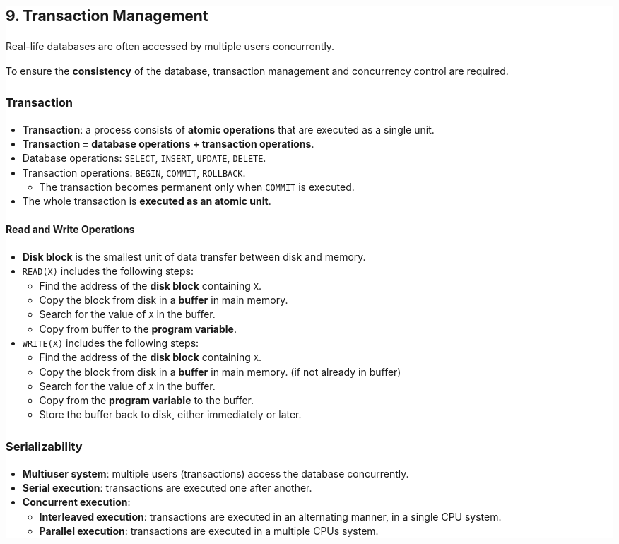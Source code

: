 ## 9. Transaction Management

Real-life databases are often accessed by multiple users concurrently.

To ensure the **consistency** of the database, transaction management and concurrency control are required.

### Transaction

- **Transaction**: a process consists of **atomic operations** that are executed as a single unit.
- **Transaction = database operations + transaction operations**.
- Database operations: `SELECT`, `INSERT`, `UPDATE`, `DELETE`.
- Transaction operations: `BEGIN`, `COMMIT`, `ROLLBACK`.
    - The transaction becomes permanent only when `COMMIT` is executed.
- The whole transaction is **executed as an atomic unit**.

#### Read and Write Operations

- **Disk block** is the smallest unit of data transfer between disk and memory.
- `READ(X)` includes the following steps:
    - Find the address of the **disk block** containing `X`.
    - Copy the block from disk in a **buffer** in main memory.
    - Search for the value of `X` in the buffer.
    - Copy from buffer to the **program variable**.
- `WRITE(X)` includes the following steps:
    - Find the address of the **disk block** containing `X`.
    - Copy the block from disk in a **buffer** in main memory. (if not already in buffer)
    - Search for the value of `X` in the buffer.
    - Copy from the **program variable** to the buffer.
    - Store the buffer back to disk, either immediately or later.

### Serializability

- **Multiuser system**: multiple users (transactions) access the database concurrently.
- **Serial execution**: transactions are executed one after another.
- **Concurrent execution**:
    - **Interleaved execution**: transactions are executed in an alternating manner, in a single CPU system.
    - **Parallel execution**: transactions are executed in a multiple CPUs system.
